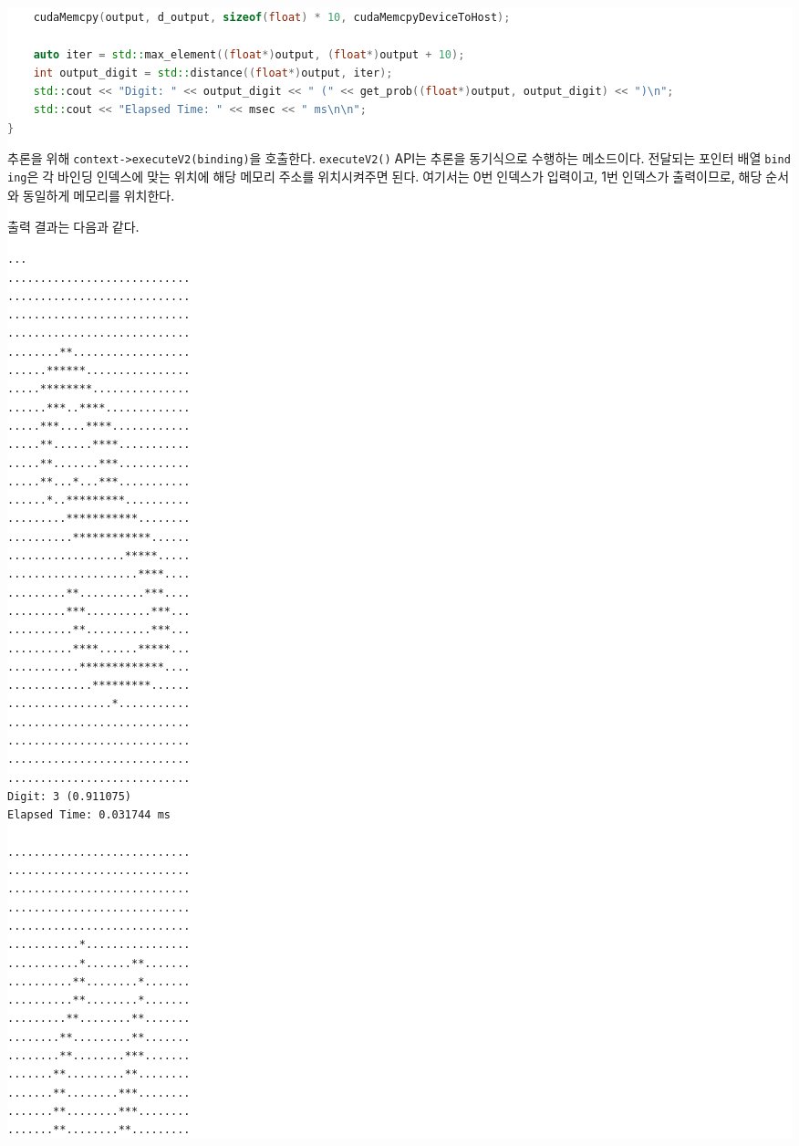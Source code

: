 ```c++
    cudaMemcpy(output, d_output, sizeof(float) * 10, cudaMemcpyDeviceToHost);
    
    auto iter = std::max_element((float*)output, (float*)output + 10);
    int output_digit = std::distance((float*)output, iter);
    std::cout << "Digit: " << output_digit << " (" << get_prob((float*)output, output_digit) << ")\n";
    std::cout << "Elapsed Time: " << msec << " ms\n\n";
}
```

추론을 위해 `context->executeV2(binding)`을 호출한다. `executeV2()` API는 추론을 동기식으로 수행하는 메소드이다. 전달되는 포인터 배열 `binding`은 각 바인딩 인덱스에 맞는 위치에 해당 메모리 주소를 위치시켜주면 된다. 여기서는 0번 인덱스가 입력이고, 1번 인덱스가 출력이므로, 해당 순서와 동일하게 메모리를 위치한다.

출력 결과는 다음과 같다.
```
...
............................
............................
............................
............................
........**..................
......******................
.....********...............
......***..****.............
.....***....****............
.....**......****...........
.....**.......***...........
.....**...*...***...........
......*..*********..........
.........***********........
..........************......
..................*****.....
....................****....
.........**..........***....
.........***..........***...
..........**..........***...
..........****......*****...
...........*************....
.............*********......
................*...........
............................
............................
............................
............................
Digit: 3 (0.911075)
Elapsed Time: 0.031744 ms

............................
............................
............................
............................
............................
...........*................
...........*.......**.......
..........**........*.......
..........**........*.......
.........**........**.......
........**.........**.......
........**........***.......
.......**.........**........
.......**........***........
.......**........***........
.......**........**.........
```